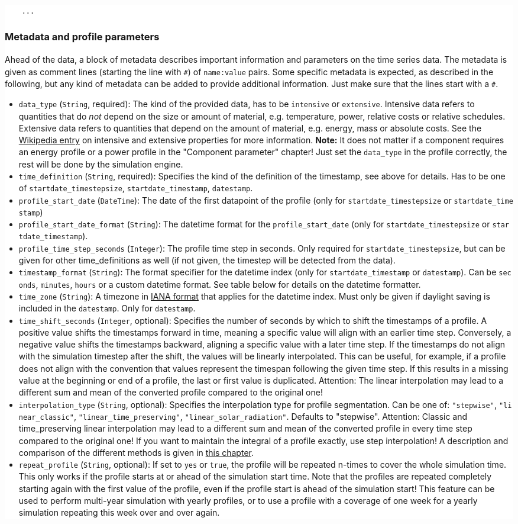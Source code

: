 ```csv
    ...
```

### Metadata and profile parameters

Ahead of the data, a block of metadata describes important information and parameters on the time series data. The metadata is given as comment lines (starting the line with `#`) of `name:value` pairs. Some specific metadata is expected, as described in the following, but any kind of metadata can be added to provide additional information. Just make sure that the lines start with a `#`.

* `data_type` (`String`, required): The kind of the provided data, has to be `intensive` or `extensive`. Intensive data refers to quantities that do *not* depend on the size or amount of material, e.g. temperature, power, relative costs or relative schedules. Extensive data refers to quantities that depend on the amount of material, e.g. energy, mass or absolute costs. See the [Wikipedia entry](https://en.wikipedia.org/wiki/Intensive_and_extensive_properties) on intensive and extensive properties for more information. 
  **Note:** It does not matter if a component requires an energy profile or a power profile in the "Component parameter" chapter! Just set the `data_type` in the profile correctly, the rest will be done by the simulation engine.
* `time_definition` (`String`, required): Specifies the kind of the definition of the timestamp, see above for details. Has to be one of `startdate_timestepsize`, `startdate_timestamp`, `datestamp`.
* `profile_start_date` (`DateTime`): The date of the first datapoint of the profile (only for `startdate_timestepsize` or `startdate_timestamp`)
* `profile_start_date_format` (`String`): The datetime format for the `profile_start_date` (only for `startdate_timestepsize` or `startdate_timestamp`).
* `profile_time_step_seconds` (`Integer`): The profile time step in seconds. Only required for `startdate_timestepsize`, but can be given for other time_definitions as well (if not given, the timestep will be detected from the data).
* `timestamp_format` (`String`): The format specifier for the datetime index (only for `startdate_timestamp` or `datestamp`). Can be `seconds`, `minutes`, `hours` or a custom datetime format. See table below for details on the datetime formatter.
* `time_zone` (`String`): A timezone in [IANA format](https://en.wikipedia.org/wiki/List_of_tz_database_time_zones) that applies for the datetime index. Must only be given if daylight saving is included in the `datestamp`. Only for `datestamp`.
* `time_shift_seconds` (`Integer`, optional): Specifies the number of seconds by which to shift the timestamps of a profile. A positive value shifts the timestamps forward in time, meaning a specific value will align with an earlier time step. Conversely, a negative value shifts the timestamps backward, aligning a specific value with a later time step. If the timestamps do not align with the simulation timestep after the shift, the values will be linearly interpolated. This can be useful, for example, if a profile does not align with the convention that values represent the timespan following the given time step. If this results in a missing value at the beginning or end of a profile, the last or first value is duplicated. Attention: The linear interpolation may lead to a different sum and mean of the converted profile compared to the original one!
* `interpolation_type` (`String`, optional): Specifies the interpolation type for profile segmentation. Can be one of: `"stepwise"`, `"linear_classic"`, `"linear_time_preserving"`, `"linear_solar_radiation"`. Defaults to "stepwise". Attention: Classic and time_preserving linear interpolation may lead to a different sum and mean of the converted profile in every time step compared to the original one! If you want to maintain the integral of a profile exactly, use step interpolation! A description and comparison of the different methods is given in [this chapter](resie_time_definition.md#aggregation-segmentation-and-time-shifting-of-profile-data).
* `repeat_profile` (`String`, optional): If set to `yes` or `true`, the profile will be repeated n-times to cover the whole simulation time. This only works if the profile starts at or ahead of the simulation start time. Note that the profiles are repeated completely starting again with the first value of the profile, even if the profile start is ahead of the simulation start! This feature can be used to perform multi-year simulation with yearly profiles, or to use a profile with a coverage of one week for a yearly simulation repeating this week over and over again.
